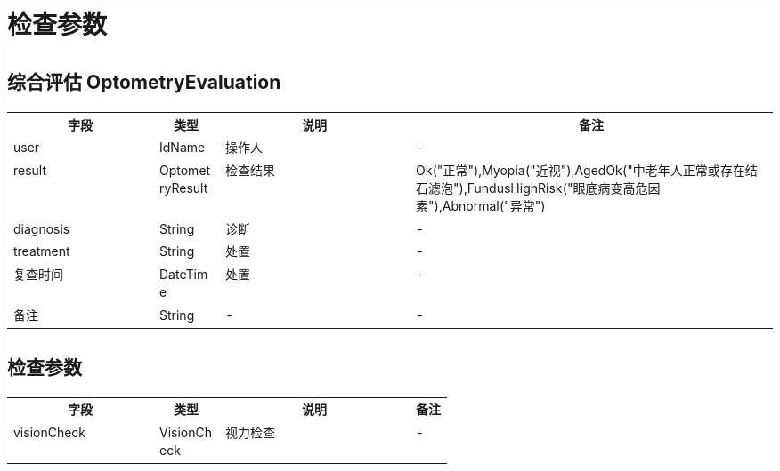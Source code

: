 # 检查参数

## 综合评估 OptometryEvaluation
<table>
    <tr>
        <th style="width:150px;">字段</th>
        <th style="width:60px;">类型</th>
        <th style="width:200px;">说明</th>
        <th>备注</th>
    </tr>
    <tr>
        <td>user</td>
        <td>IdName</td>
        <td>操作人</td>
        <td>-</td>
    </tr>
    <tr>
        <td>result</td>
        <td>OptometryResult</td>
        <td>检查结果</td>
        <td>Ok("正常"),Myopia("近视"),AgedOk("中老年人正常或存在结石滤泡"),FundusHighRisk("眼底病变高危因素"),Abnormal("异常")</td>
    </tr>
    <tr>
        <td>diagnosis</td>
        <td>String</td>
        <td>诊断</td>
        <td>-</td>
    </tr>
    <tr>
        <td>treatment</td>
        <td>String</td>
        <td>处置</td>
        <td>-</td>
    </tr>
    <tr>
        <td>复查时间</td>
        <td>DateTime</td>
        <td>处置</td>
        <td>-</td>
    </tr>
    <tr>
        <td>备注</td>
        <td>String</td>
        <td>-</td>
        <td>-</td>
    </tr>
</table>

## 检查参数
<table>
    <tr>
        <th style="width:150px;">字段</th>
        <th style="width:60px;">类型</th>
        <th style="width:200px;">说明</th>
        <th>备注</th>
    </tr>
    <tr>
        <td>visionCheck</td>
        <td>VisionCheck</td>
        <td>视力检查</td>
        <td>-</td>